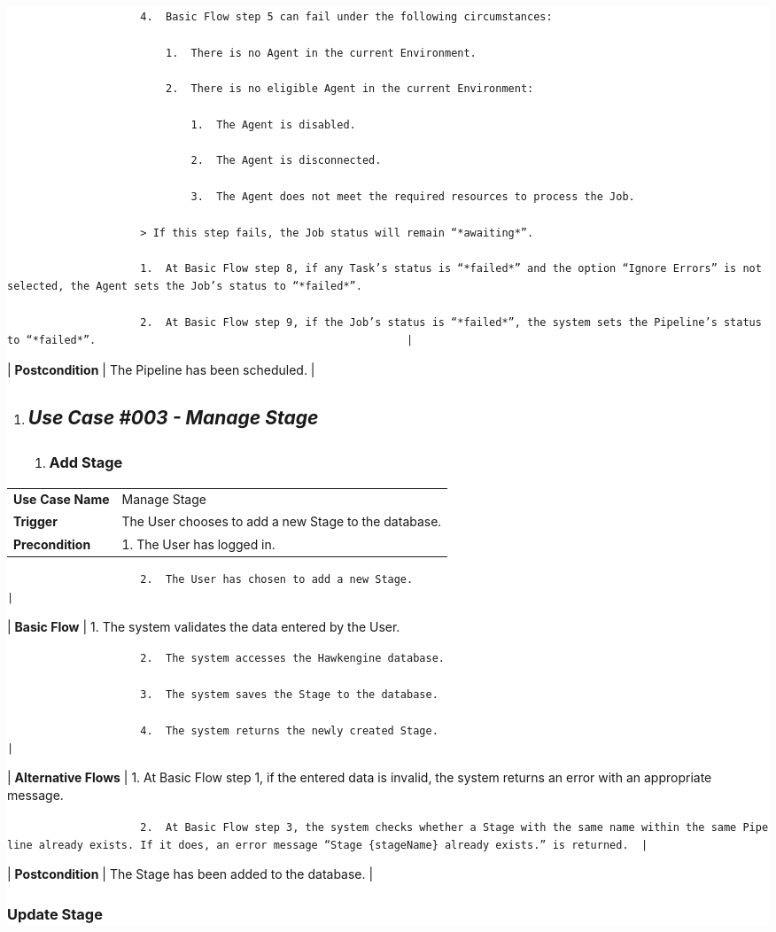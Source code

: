                          4.  Basic Flow step 5 can fail under the following circumstances:                                                                                                 

                             1.  There is no Agent in the current Environment.                                                                                                             

                             2.  There is no eligible Agent in the current Environment:                                                                                                    

                                 1.  The Agent is disabled.                                                                                                                                

                                 2.  The Agent is disconnected.                                                                                                                            

                                 3.  The Agent does not meet the required resources to process the Job.                                                                                    

                         > If this step fails, the Job status will remain “*awaiting*”.                                                                                                    

                         1.  At Basic Flow step 8, if any Task’s status is “*failed*” and the option “Ignore Errors” is not selected, the Agent sets the Job’s status to “*failed*”.       

                         2.  At Basic Flow step 9, if the Job’s status is “*failed*”, the system sets the Pipeline’s status to “*failed*”.                                                 |
| **Postcondition**     | The Pipeline has been scheduled.                                                                                                                                 |

1.  *Use Case \#003 - Manage Stage*
    -------------------------------

    1.  ### Add Stage

|                       |                                                                                                                                                                                                       |
|-----------------------|-------------------------------------------------------------------------------------------------------------------------------------------------------------------------------------------------------|
| **Use Case Name**     | Manage Stage                                                                                                                                                                                          |
| **Trigger**           | The User chooses to add a new Stage to the database.                                                                                                                                                  |
| **Precondition**      | 1.  The User has logged in.                                                                                                                                                                           

                         2.  The User has chosen to add a new Stage.                                                                                                                                                            |
| **Basic Flow**        | 1.  The system validates the data entered by the User.                                                                                                                                                

                         2.  The system accesses the Hawkengine database.                                                                                                                                                       

                         3.  The system saves the Stage to the database.                                                                                                                                                        

                         4.  The system returns the newly created Stage.                                                                                                                                                        |
| **Alternative Flows** | 1.  At Basic Flow step 1, if the entered data is invalid, the system returns an error with an appropriate message.                                                                                    

                         2.  At Basic Flow step 3, the system checks whether a Stage with the same name within the same Pipeline already exists. If it does, an error message “Stage {stageName} already exists.” is returned.  |
| **Postcondition**     | The Stage has been added to the database.                                                                                                                                                             |

<span id="h.4c4bqzyeiojz" class="anchor"></span>

### Update Stage
